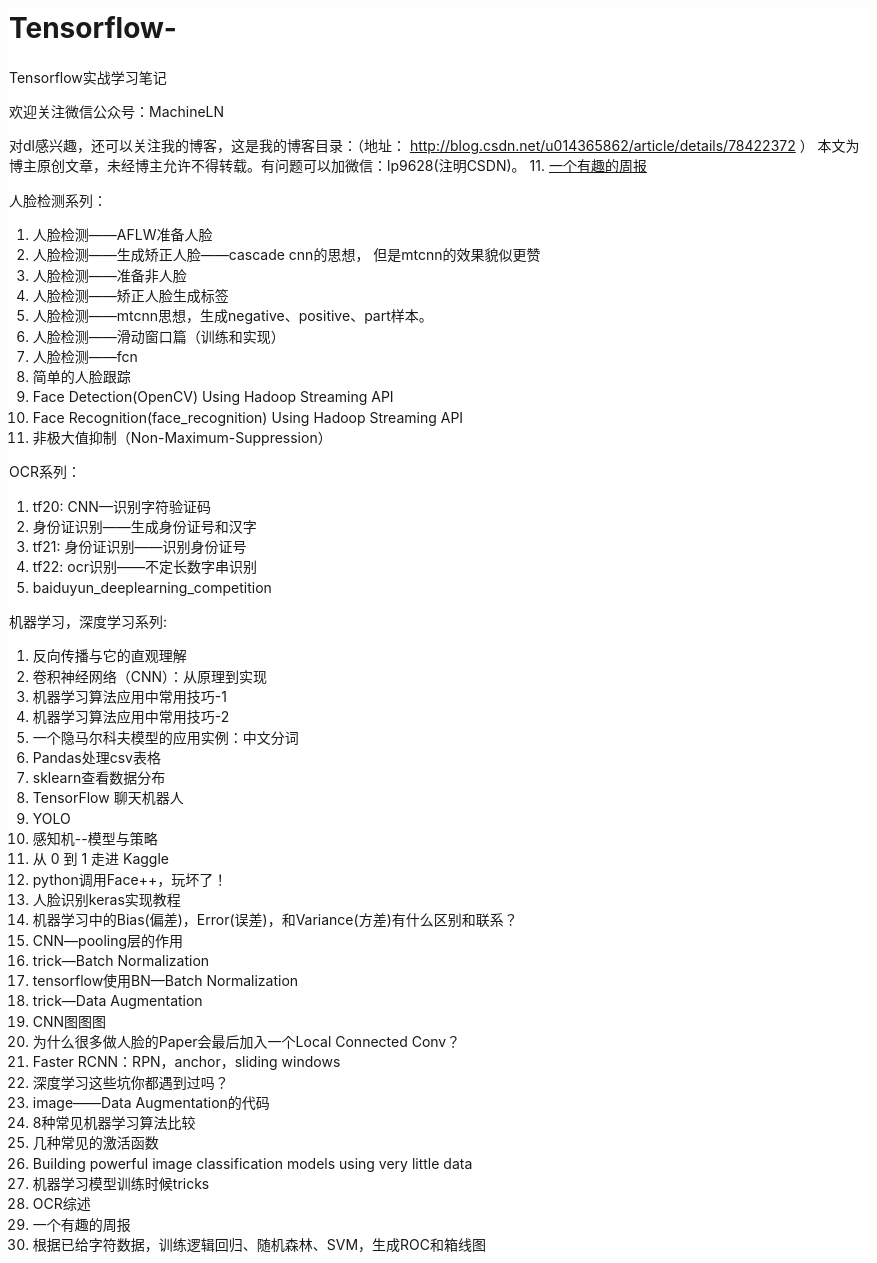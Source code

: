 # Tensorflow-
Tensorflow实战学习笔记

欢迎关注微信公众号：MachineLN 

对dl感兴趣，还可以关注我的博客，这是我的博客目录：（地址： http://blog.csdn.net/u014365862/article/details/78422372 ）
本文为博主原创文章，未经博主允许不得转载。有问题可以加微信：lp9628(注明CSDN)。
11. [一个有趣的周报](http://blog.csdn.net/u014365862/article/details/78757109)

人脸检测系列：
1. 人脸检测——AFLW准备人脸
2. 人脸检测——生成矫正人脸——cascade cnn的思想， 但是mtcnn的效果貌似更赞
3. 人脸检测——准备非人脸
4. 人脸检测——矫正人脸生成标签
5. 人脸检测——mtcnn思想，生成negative、positive、part样本。
6. 人脸检测——滑动窗口篇（训练和实现）
7. 人脸检测——fcn
8. 简单的人脸跟踪
9. Face Detection(OpenCV) Using Hadoop Streaming API
10. Face Recognition(face_recognition) Using Hadoop Streaming API
11. 非极大值抑制（Non-Maximum-Suppression）

OCR系列：
1. tf20: CNN—识别字符验证码
2. 身份证识别——生成身份证号和汉字
3. tf21: 身份证识别——识别身份证号
4. tf22: ocr识别——不定长数字串识别
5. baiduyun_deeplearning_competition

机器学习，深度学习系列:
1. 反向传播与它的直观理解
2. 卷积神经网络（CNN）：从原理到实现
3. 机器学习算法应用中常用技巧-1
4. 机器学习算法应用中常用技巧-2
5. 一个隐马尔科夫模型的应用实例：中文分词
6. Pandas处理csv表格
7. sklearn查看数据分布
8. TensorFlow 聊天机器人
9. YOLO
10. 感知机--模型与策略
11. 从 0 到 1 走进 Kaggle
12. python调用Face++，玩坏了！
13. 人脸识别keras实现教程
14. 机器学习中的Bias(偏差)，Error(误差)，和Variance(方差)有什么区别和联系？
15. CNN—pooling层的作用
16. trick—Batch Normalization
17. tensorflow使用BN—Batch Normalization
18. trick—Data Augmentation
19. CNN图图图
20. 为什么很多做人脸的Paper会最后加入一个Local Connected Conv？
21. Faster RCNN：RPN，anchor，sliding windows
22. 深度学习这些坑你都遇到过吗？
23. image——Data Augmentation的代码
24. 8种常见机器学习算法比较
25. 几种常见的激活函数
26. Building powerful image classification models using very little data
27. 机器学习模型训练时候tricks
28. OCR综述
29. 一个有趣的周报
30. 根据已给字符数据，训练逻辑回归、随机森林、SVM，生成ROC和箱线图
